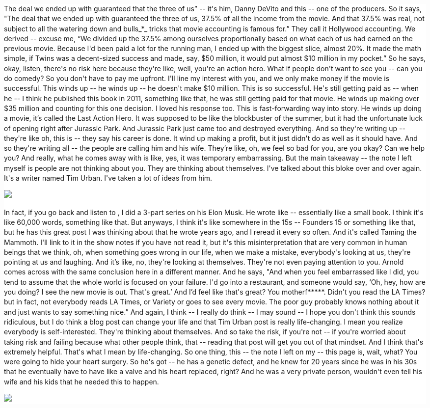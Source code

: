 The deal we ended up with guaranteed that the three of us” -- it's him, Danny DeVito and this -- one of the producers. So it says, "The deal that we ended up with guaranteed the three of us, 37.5% of all the income from the movie. And that 37.5% was real, not subject to all the watering down and bulls_*_ tricks that movie accounting is famous for.” They call it Hollywood accounting. We derived -- excuse me, “We divided up the 37.5% among ourselves proportionally based on what each of us had earned on the previous movie. Because I'd been paid a lot for the running man, I ended up with the biggest slice, almost 20%. It made the math simple, if Twins was a decent-sized success and made, say, $50 million, it would put almost $10 million in my pocket.” So he says, okay, listen, there's no risk here because they're like, well, you're an action hero. What if people don't want to see you -- can you do comedy? So you don't have to pay me upfront. I'll line my interest with you, and we only make money if the movie is successful. This winds up -- he winds up -- he doesn't make $10 million. This is so successful. He's still getting paid as -- when he -- I think he published this book in 2011, something like that, he was still getting paid for that movie. He winds up making over $35 million and counting for this one decision. I loved his response too. This is fast-forwarding way into story. He winds up doing a movie, it’s called the Last Action Hero. It was supposed to be like the blockbuster of the summer, but it had the unfortunate luck of opening right after Jurassic Park. And Jurassic Park just came too and destroyed everything. And so they're writing up -- they're like oh, this is -- they say his career is done. It wind up making a profit, but it just didn't do as well as it should have. And so they're writing all -- the people are calling him and his wife. They’re like, oh, we feel so bad for you, are you okay? Can we help you? And really, what he comes away with is like, yes, it was temporary embarrassing. But the main takeaway -- the note I left myself is people are not thinking about you. They are thinking about themselves. I've talked about this bloke over and over again. It's a writer named Tim Urban. I've taken a lot of ideas from him.

![](https://www.foundersnotes.com/static/images/new_icons/chevron-down-alt-thin.svg)

In fact, if you go back and listen to , I did a 3-part series on his Elon Musk. He wrote like -- essentially like a small book. I think it's like 60,000 words, something like that. But anyways, I think it's like somewhere in the 15s -- Founders 15 or something like that, but he has this great post I was thinking about that he wrote years ago, and I reread it every so often. And it's called Taming the Mammoth. I'll link to it in the show notes if you have not read it, but it's this misinterpretation that are very common in human beings that we think, oh, when something goes wrong in our life, when we make a mistake, everybody's looking at us, they're pointing at us and laughing. And it’s like, no, they're looking at themselves. They're not even paying attention to you. Arnold comes across with the same conclusion here in a different manner. And he says, "And when you feel embarrassed like I did, you tend to assume that the whole world is focused on your failure. I'd go into a restaurant, and someone would say, ‘Oh, hey, how are you doing? I see the new movie is out. That's great.’ And I’d feel like that's great? You motherf*****. Didn't you read the LA Times? but in fact, not everybody reads LA Times, or Variety or goes to see every movie. The poor guy probably knows nothing about it and just wants to say something nice.” And again, I think -- I really do think -- I may sound -- I hope you don't think this sounds ridiculous, but I do think a blog post can change your life and that Tim Urban post is really life-changing. I mean you realize everybody is self-interested. They're thinking about themselves. And so take the risk, if you're not -- if you're worried about taking risk and failing because what other people think, that -- reading that post will get you out of that mindset. And I think that's extremely helpful. That's what I mean by life-changing. So one thing, this -- the note I left on my -- this page is, wait, what? You were going to hide your heart surgery. So he's got -- he has a genetic defect, and he knew for 20 years since he was in his 30s that he eventually have to have like a valve and his heart replaced, right? And he was a very private person, wouldn't even tell his wife and his kids that he needed this to happen.

![](https://www.foundersnotes.com/static/images/new_icons/chevron-down-alt-thin.svg)
